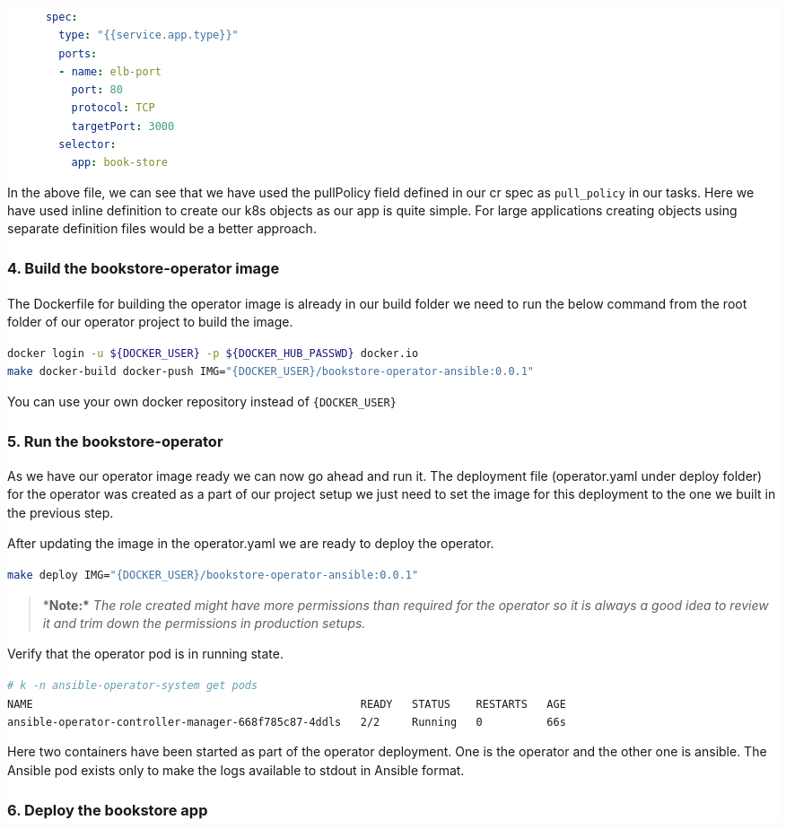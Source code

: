 ```yaml
      spec:
        type: "{{service.app.type}}"
        ports:
        - name: elb-port
          port: 80
          protocol: TCP
          targetPort: 3000
        selector:
          app: book-store
```

In the above file, we can see that we have used the pullPolicy field defined in our cr spec as `pull_policy` in our tasks. Here we have used inline definition to create our k8s objects as our app is quite simple. For large applications creating objects using separate definition files would be a better approach.

### 4. Build the bookstore-operator image

The Dockerfile for building the operator image is already in our build folder we need to run the below command from the root folder of our operator project to build the image.

```sh
docker login -u ${DOCKER_USER} -p ${DOCKER_HUB_PASSWD} docker.io
make docker-build docker-push IMG="{DOCKER_USER}/bookstore-operator-ansible:0.0.1"
```

You can use your own docker repository instead of `{DOCKER_USER}`

### 5. Run the bookstore-operator

As we have our operator image ready we can now go ahead and run it. The deployment file (operator.yaml under deploy folder) for the operator was created as a part of our project setup we just need to set the image for this deployment to the one we built in the previous step.

After updating the image in the operator.yaml we are ready to deploy the operator.

```sh
make deploy IMG="{DOCKER_USER}/bookstore-operator-ansible:0.0.1"
```

> ***Note:\*** *The role created might have more permissions than required for the operator so it is always a good idea to review it and trim down the permissions in production setups.*

Verify that the operator pod is in running state.

```sh
# k -n ansible-operator-system get pods
NAME                                                   READY   STATUS    RESTARTS   AGE
ansible-operator-controller-manager-668f785c87-4ddls   2/2     Running   0          66s
```

Here two containers have been started as part of the operator deployment. One is the operator and the other one is ansible. The Ansible pod exists only to make the logs available to stdout in Ansible format.

### 6. Deploy the bookstore app
